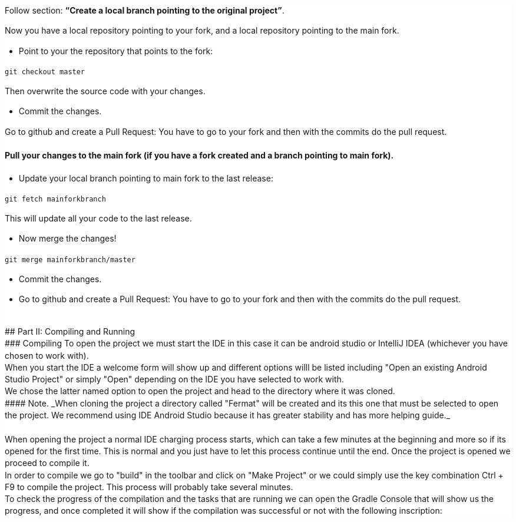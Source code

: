 Follow section: **“Create a local branch pointing to the original project”**.

Now you have a local repository pointing to your fork, and a local repository pointing to the main fork.

* Point to your the repository that points to the fork:
```shell
git checkout master
```

Then overwrite the source code with your changes.

* Commit the changes.

Go to github and create a Pull Request:
You have to go to your fork and then with the commits do the pull request.

#### Pull your changes to the main fork (if you have a fork created and a branch pointing to main fork).

* Update your local branch pointing to main fork to the last release:
```shell
git fetch mainforkbranch
```
This will update all your code to the last release.

* Now merge the changes!
```shell
git merge mainforkbranch/master
```

* Commit the changes.

* Go to github and create a Pull Request:
You have to go to your fork and then with the commits do the pull request.


<br>
## Part II: Compiling and Running

<br>
### Compiling
To open the project we must start the IDE in this case it can be android studio or IntelliJ IDEA (whichever you have chosen to work with).
<br>
When you start the IDE a welcome form will show up and different options willl be listed including "Open an existing Android Studio Project" or simply "Open" depending on the IDE you have selected to work with.
<br>
We chose the latter named option to open the project and head to the directory where it was cloned.
<br>
#### Note.
_When cloning the project a directory called "Fermat" will be created and its this one that must be selected to open the project. We recommend using IDE Android Studio because it has greater stability and has more helping guide._
<br>
<br>
When opening the project a normal IDE charging process starts, which can take a few minutes at the beginning and more so if its opened for the first time. This is normal and you just have to let this process continue until the end. Once the project is opened we proceed to compile it. 
<br>
In order to compile we go to "build" in the toolbar and click on "Make Project" or we could simply use the key combination Ctrl + F9 to compile the project. This process will probably take several minutes. 
<br>
To check the progress of the compilation and the tasks that are running we can open the Gradle Console that will show us the progress, and once completed it will show if the compilation was successful or not with the following inscription: